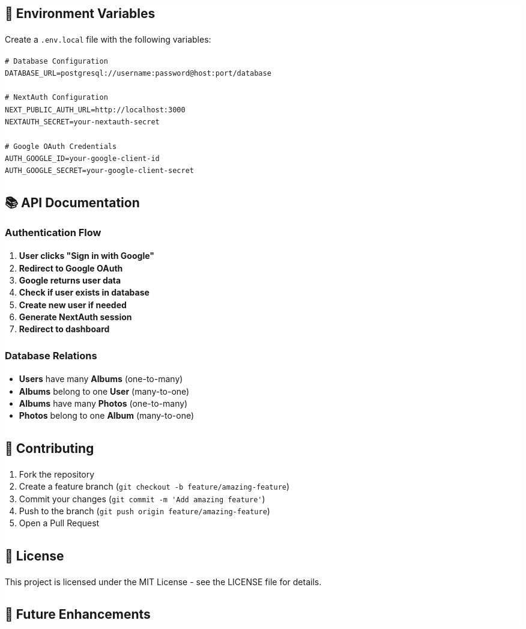 ## 🔧 Environment Variables

Create a `.env.local` file with the following variables:

```env
# Database Configuration
DATABASE_URL=postgresql://username:password@host:port/database

# NextAuth Configuration
NEXT_PUBLIC_AUTH_URL=http://localhost:3000
NEXTAUTH_SECRET=your-nextauth-secret

# Google OAuth Credentials
AUTH_GOOGLE_ID=your-google-client-id
AUTH_GOOGLE_SECRET=your-google-client-secret
```

## 📚 API Documentation

### Authentication Flow

1. **User clicks "Sign in with Google"**
2. **Redirect to Google OAuth**
3. **Google returns user data**
4. **Check if user exists in database**
5. **Create new user if needed**
6. **Generate NextAuth session**
7. **Redirect to dashboard**

### Database Relations

- **Users** have many **Albums** (one-to-many)
- **Albums** belong to one **User** (many-to-one)
- **Albums** have many **Photos** (one-to-many)
- **Photos** belong to one **Album** (many-to-one)

## 🤝 Contributing

1. Fork the repository
2. Create a feature branch (`git checkout -b feature/amazing-feature`)
3. Commit your changes (`git commit -m 'Add amazing feature'`)
4. Push to the branch (`git push origin feature/amazing-feature`)
5. Open a Pull Request

## 📄 License

This project is licensed under the MIT License - see the LICENSE file for details.

## 🎯 Future Enhancements
